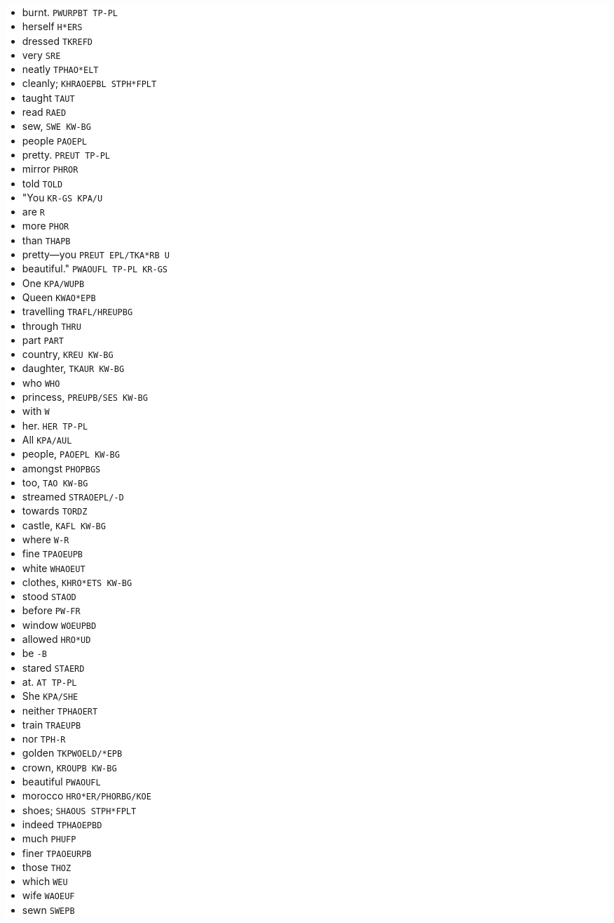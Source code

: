 * burnt. `PWURPBT TP-PL`
* herself `H*ERS`
* dressed `TKREFD`
* very `SRE`
* neatly `TPHAO*ELT`
* cleanly; `KHRAOEPBL STPH*FPLT`
* taught `TAUT`
* read `RAED`
* sew, `SWE KW-BG`
* people `PAOEPL`
* pretty. `PREUT TP-PL`
* mirror `PHROR`
* told `TOLD`
* "You `KR-GS KPA/U`
* are `R`
* more `PHOR`
* than `THAPB`
* pretty—you `PREUT EPL/TKA*RB U`
* beautiful." `PWAOUFL TP-PL KR-GS`
* One `KPA/WUPB`
* Queen `KWAO*EPB`
* travelling `TRAFL/HREUPBG`
* through `THRU`
* part `PART`
* country, `KREU KW-BG`
* daughter, `TKAUR KW-BG`
* who `WHO`
* princess, `PREUPB/SES KW-BG`
* with `W`
* her. `HER TP-PL`
* All `KPA/AUL`
* people, `PAOEPL KW-BG`
* amongst `PHOPBGS`
* too, `TAO KW-BG`
* streamed `STRAOEPL/-D`
* towards `TORDZ`
* castle, `KAFL KW-BG`
* where `W-R`
* fine `TPAOEUPB`
* white `WHAOEUT`
* clothes, `KHRO*ETS KW-BG`
* stood `STAOD`
* before `PW-FR`
* window `WOEUPBD`
* allowed `HRO*UD`
* be `-B`
* stared `STAERD`
* at. `AT TP-PL`
* She `KPA/SHE`
* neither `TPHAOERT`
* train `TRAEUPB`
* nor `TPH-R`
* golden `TKPWOELD/*EPB`
* crown, `KROUPB KW-BG`
* beautiful `PWAOUFL`
* morocco `HRO*ER/PHORBG/KOE`
* shoes; `SHAOUS STPH*FPLT`
* indeed `TPHAOEPBD`
* much `PHUFP`
* finer `TPAOEURPB`
* those `THOZ`
* which `WEU`
* wife `WAOEUF`
* sewn `SWEPB`
